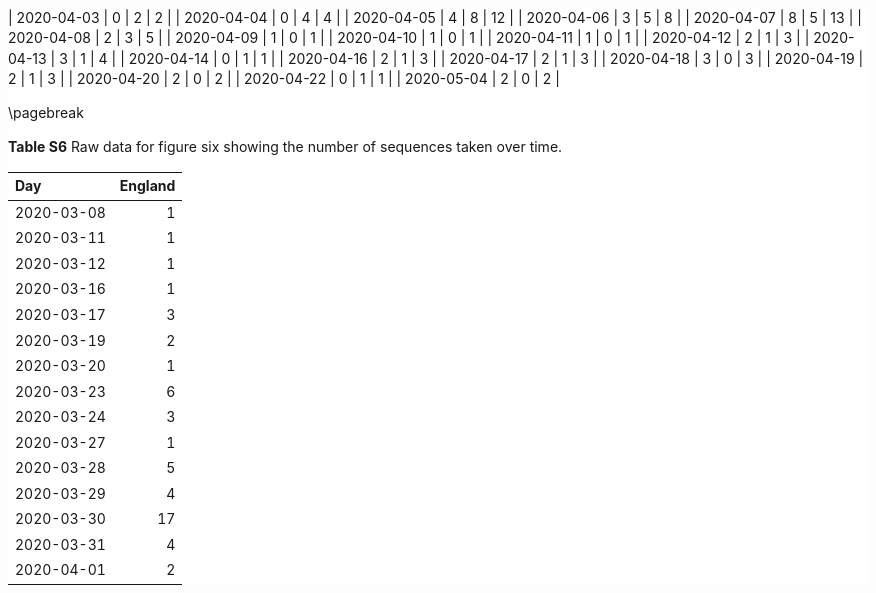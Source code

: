 | 2020-04-03 |                            0 |                                2 |       2 |
| 2020-04-04 |                            0 |                                4 |       4 |
| 2020-04-05 |                            4 |                                8 |      12 |
| 2020-04-06 |                            3 |                                5 |       8 |
| 2020-04-07 |                            8 |                                5 |      13 |
| 2020-04-08 |                            2 |                                3 |       5 |
| 2020-04-09 |                            1 |                                0 |       1 |
| 2020-04-10 |                            1 |                                0 |       1 |
| 2020-04-11 |                            1 |                                0 |       1 |
| 2020-04-12 |                            2 |                                1 |       3 |
| 2020-04-13 |                            3 |                                1 |       4 |
| 2020-04-14 |                            0 |                                1 |       1 |
| 2020-04-16 |                            2 |                                1 |       3 |
| 2020-04-17 |                            2 |                                1 |       3 |
| 2020-04-18 |                            3 |                                0 |       3 |
| 2020-04-19 |                            2 |                                1 |       3 |
| 2020-04-20 |                            2 |                                0 |       2 |
| 2020-04-22 |                            0 |                                1 |       1 |
| 2020-05-04 |                            2 |                                0 |       2 |

\pagebreak

**Table S6** Raw data for figure six showing the number of sequences taken over time.


| Day        |   England |
|:-----------|----------:|
| 2020-03-08 |         1 |
| 2020-03-11 |         1 |
| 2020-03-12 |         1 |
| 2020-03-16 |         1 |
| 2020-03-17 |         3 |
| 2020-03-19 |         2 |
| 2020-03-20 |         1 |
| 2020-03-23 |         6 |
| 2020-03-24 |         3 |
| 2020-03-27 |         1 |
| 2020-03-28 |         5 |
| 2020-03-29 |         4 |
| 2020-03-30 |        17 |
| 2020-03-31 |         4 |
| 2020-04-01 |         2 |